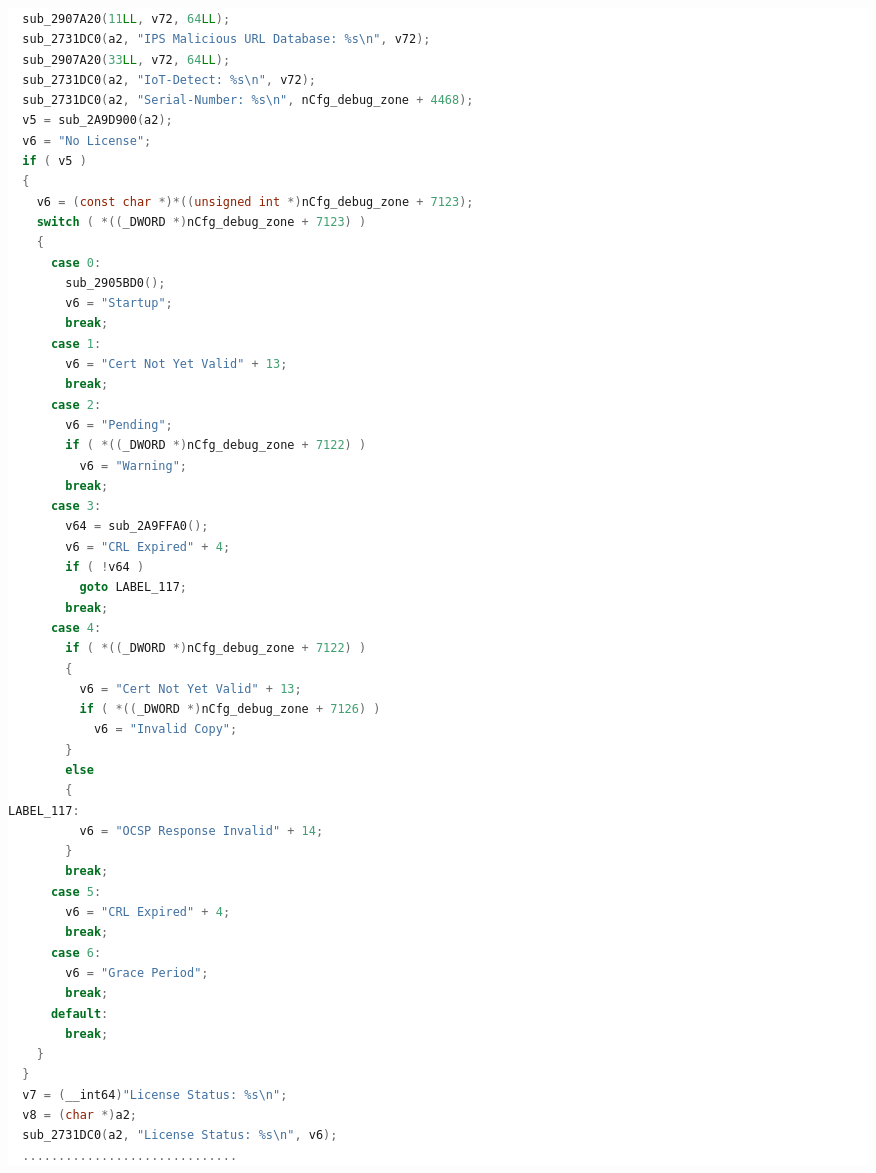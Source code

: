 ```c
  sub_2907A20(11LL, v72, 64LL);
  sub_2731DC0(a2, "IPS Malicious URL Database: %s\n", v72);
  sub_2907A20(33LL, v72, 64LL);
  sub_2731DC0(a2, "IoT-Detect: %s\n", v72);
  sub_2731DC0(a2, "Serial-Number: %s\n", nCfg_debug_zone + 4468);
  v5 = sub_2A9D900(a2);
  v6 = "No License";
  if ( v5 )
  {
    v6 = (const char *)*((unsigned int *)nCfg_debug_zone + 7123);
    switch ( *((_DWORD *)nCfg_debug_zone + 7123) )
    {
      case 0:
        sub_2905BD0();
        v6 = "Startup";
        break;
      case 1:
        v6 = "Cert Not Yet Valid" + 13;
        break;
      case 2:
        v6 = "Pending";
        if ( *((_DWORD *)nCfg_debug_zone + 7122) )
          v6 = "Warning";
        break;
      case 3:
        v64 = sub_2A9FFA0();
        v6 = "CRL Expired" + 4;
        if ( !v64 )
          goto LABEL_117;
        break;
      case 4:
        if ( *((_DWORD *)nCfg_debug_zone + 7122) )
        {
          v6 = "Cert Not Yet Valid" + 13;
          if ( *((_DWORD *)nCfg_debug_zone + 7126) )
            v6 = "Invalid Copy";
        }
        else
        {
LABEL_117:
          v6 = "OCSP Response Invalid" + 14;
        }
        break;
      case 5:
        v6 = "CRL Expired" + 4;
        break;
      case 6:
        v6 = "Grace Period";
        break;
      default:
        break;
    }
  }
  v7 = (__int64)"License Status: %s\n";
  v8 = (char *)a2;
  sub_2731DC0(a2, "License Status: %s\n", v6);
  ..............................
```
